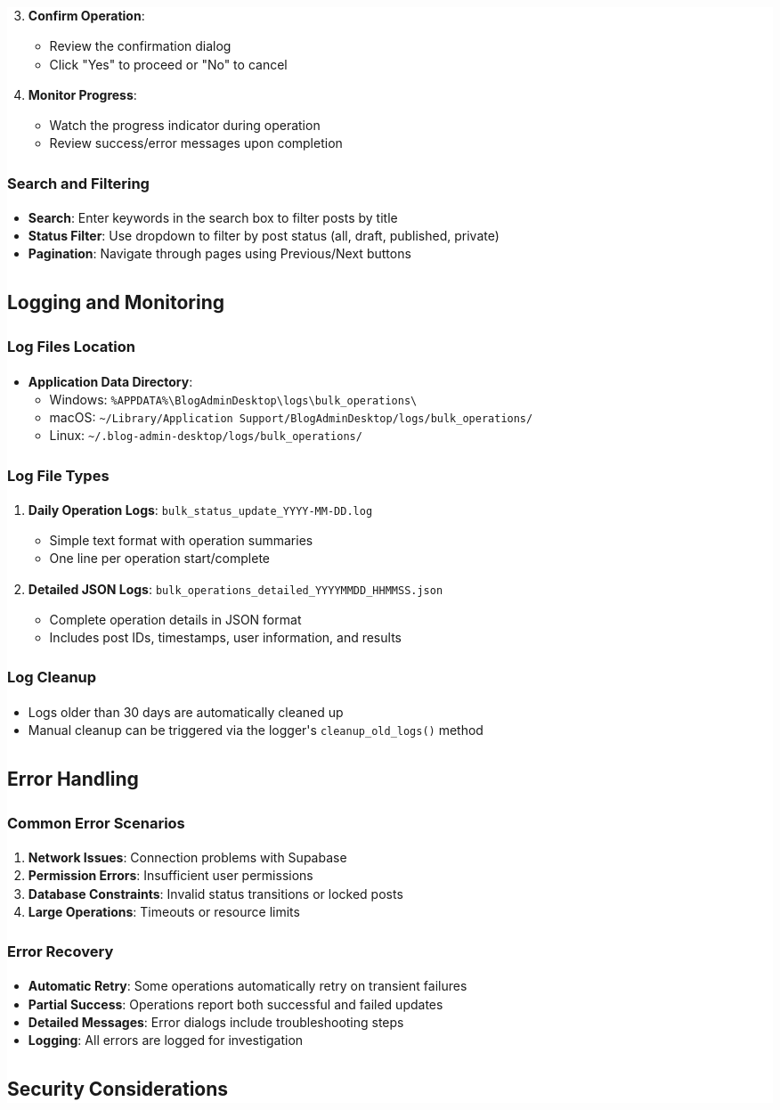 3. **Confirm Operation**:
   - Review the confirmation dialog
   - Click "Yes" to proceed or "No" to cancel

4. **Monitor Progress**:
   - Watch the progress indicator during operation
   - Review success/error messages upon completion

### Search and Filtering
- **Search**: Enter keywords in the search box to filter posts by title
- **Status Filter**: Use dropdown to filter by post status (all, draft, published, private)
- **Pagination**: Navigate through pages using Previous/Next buttons

## Logging and Monitoring

### Log Files Location
- **Application Data Directory**: 
  - Windows: `%APPDATA%\BlogAdminDesktop\logs\bulk_operations\`
  - macOS: `~/Library/Application Support/BlogAdminDesktop/logs/bulk_operations/`
  - Linux: `~/.blog-admin-desktop/logs/bulk_operations/`

### Log File Types
1. **Daily Operation Logs**: `bulk_status_update_YYYY-MM-DD.log`
   - Simple text format with operation summaries
   - One line per operation start/complete

2. **Detailed JSON Logs**: `bulk_operations_detailed_YYYYMMDD_HHMMSS.json`
   - Complete operation details in JSON format
   - Includes post IDs, timestamps, user information, and results

### Log Cleanup
- Logs older than 30 days are automatically cleaned up
- Manual cleanup can be triggered via the logger's `cleanup_old_logs()` method

## Error Handling

### Common Error Scenarios
1. **Network Issues**: Connection problems with Supabase
2. **Permission Errors**: Insufficient user permissions
3. **Database Constraints**: Invalid status transitions or locked posts
4. **Large Operations**: Timeouts or resource limits

### Error Recovery
- **Automatic Retry**: Some operations automatically retry on transient failures
- **Partial Success**: Operations report both successful and failed updates
- **Detailed Messages**: Error dialogs include troubleshooting steps
- **Logging**: All errors are logged for investigation

## Security Considerations
